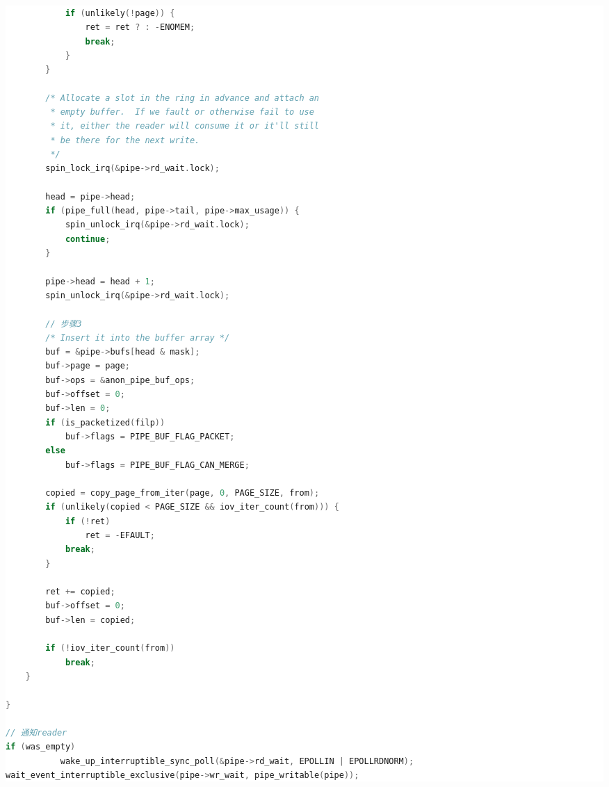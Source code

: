 ```c
            if (unlikely(!page)) {
                ret = ret ? : -ENOMEM;
                break;
            }
        }

        /* Allocate a slot in the ring in advance and attach an
         * empty buffer.  If we fault or otherwise fail to use
         * it, either the reader will consume it or it'll still
         * be there for the next write.
         */
        spin_lock_irq(&pipe->rd_wait.lock);

        head = pipe->head;
        if (pipe_full(head, pipe->tail, pipe->max_usage)) {
            spin_unlock_irq(&pipe->rd_wait.lock);
            continue;
        }

        pipe->head = head + 1;
        spin_unlock_irq(&pipe->rd_wait.lock);
        
        // 步骤3
        /* Insert it into the buffer array */
        buf = &pipe->bufs[head & mask];
        buf->page = page;
        buf->ops = &anon_pipe_buf_ops;
        buf->offset = 0;
        buf->len = 0;
        if (is_packetized(filp))
            buf->flags = PIPE_BUF_FLAG_PACKET;
        else
            buf->flags = PIPE_BUF_FLAG_CAN_MERGE;

        copied = copy_page_from_iter(page, 0, PAGE_SIZE, from);
        if (unlikely(copied < PAGE_SIZE && iov_iter_count(from))) {
            if (!ret)
                ret = -EFAULT;
            break;
        }

        ret += copied;
        buf->offset = 0;
        buf->len = copied;

        if (!iov_iter_count(from))
            break;
    }
    
}

// 通知reader
if (was_empty)
           wake_up_interruptible_sync_poll(&pipe->rd_wait, EPOLLIN | EPOLLRDNORM);
wait_event_interruptible_exclusive(pipe->wr_wait, pipe_writable(pipe));
```
